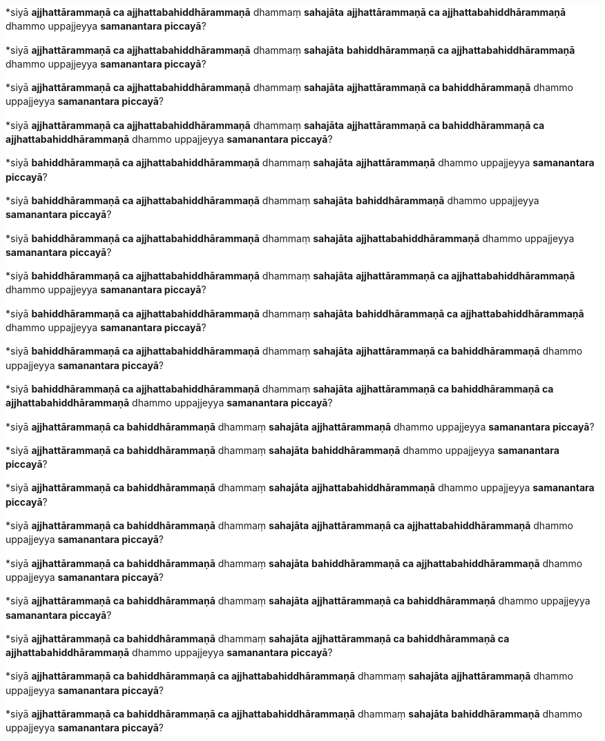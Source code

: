    *siyā **ajjhattārammaṇā ca ajjhattabahiddhārammaṇā** dhammaṃ **sahajāta** **ajjhattārammaṇā ca ajjhattabahiddhārammaṇā** dhammo uppajjeyya **samanantara piccayā**?

   *siyā **ajjhattārammaṇā ca ajjhattabahiddhārammaṇā** dhammaṃ **sahajāta** **bahiddhārammaṇā ca ajjhattabahiddhārammaṇā** dhammo uppajjeyya **samanantara piccayā**?

   *siyā **ajjhattārammaṇā ca ajjhattabahiddhārammaṇā** dhammaṃ **sahajāta** **ajjhattārammaṇā ca bahiddhārammaṇā** dhammo uppajjeyya **samanantara piccayā**?

   *siyā **ajjhattārammaṇā ca ajjhattabahiddhārammaṇā** dhammaṃ **sahajāta** **ajjhattārammaṇā ca bahiddhārammaṇā ca ajjhattabahiddhārammaṇā** dhammo uppajjeyya **samanantara piccayā**?

   *siyā **bahiddhārammaṇā ca ajjhattabahiddhārammaṇā** dhammaṃ **sahajāta** **ajjhattārammaṇā** dhammo uppajjeyya **samanantara piccayā**?

   *siyā **bahiddhārammaṇā ca ajjhattabahiddhārammaṇā** dhammaṃ **sahajāta** **bahiddhārammaṇā** dhammo uppajjeyya **samanantara piccayā**?

   *siyā **bahiddhārammaṇā ca ajjhattabahiddhārammaṇā** dhammaṃ **sahajāta** **ajjhattabahiddhārammaṇā** dhammo uppajjeyya **samanantara piccayā**?

   *siyā **bahiddhārammaṇā ca ajjhattabahiddhārammaṇā** dhammaṃ **sahajāta** **ajjhattārammaṇā ca ajjhattabahiddhārammaṇā** dhammo uppajjeyya **samanantara piccayā**?

   *siyā **bahiddhārammaṇā ca ajjhattabahiddhārammaṇā** dhammaṃ **sahajāta** **bahiddhārammaṇā ca ajjhattabahiddhārammaṇā** dhammo uppajjeyya **samanantara piccayā**?

   *siyā **bahiddhārammaṇā ca ajjhattabahiddhārammaṇā** dhammaṃ **sahajāta** **ajjhattārammaṇā ca bahiddhārammaṇā** dhammo uppajjeyya **samanantara piccayā**?

   *siyā **bahiddhārammaṇā ca ajjhattabahiddhārammaṇā** dhammaṃ **sahajāta** **ajjhattārammaṇā ca bahiddhārammaṇā ca ajjhattabahiddhārammaṇā** dhammo uppajjeyya **samanantara piccayā**?

   *siyā **ajjhattārammaṇā ca bahiddhārammaṇā** dhammaṃ **sahajāta** **ajjhattārammaṇā** dhammo uppajjeyya **samanantara piccayā**?

   *siyā **ajjhattārammaṇā ca bahiddhārammaṇā** dhammaṃ **sahajāta** **bahiddhārammaṇā** dhammo uppajjeyya **samanantara piccayā**?

   *siyā **ajjhattārammaṇā ca bahiddhārammaṇā** dhammaṃ **sahajāta** **ajjhattabahiddhārammaṇā** dhammo uppajjeyya **samanantara piccayā**?

   *siyā **ajjhattārammaṇā ca bahiddhārammaṇā** dhammaṃ **sahajāta** **ajjhattārammaṇā ca ajjhattabahiddhārammaṇā** dhammo uppajjeyya **samanantara piccayā**?

   *siyā **ajjhattārammaṇā ca bahiddhārammaṇā** dhammaṃ **sahajāta** **bahiddhārammaṇā ca ajjhattabahiddhārammaṇā** dhammo uppajjeyya **samanantara piccayā**?

   *siyā **ajjhattārammaṇā ca bahiddhārammaṇā** dhammaṃ **sahajāta** **ajjhattārammaṇā ca bahiddhārammaṇā** dhammo uppajjeyya **samanantara piccayā**?

   *siyā **ajjhattārammaṇā ca bahiddhārammaṇā** dhammaṃ **sahajāta** **ajjhattārammaṇā ca bahiddhārammaṇā ca ajjhattabahiddhārammaṇā** dhammo uppajjeyya **samanantara piccayā**?

   *siyā **ajjhattārammaṇā ca bahiddhārammaṇā ca ajjhattabahiddhārammaṇā** dhammaṃ **sahajāta** **ajjhattārammaṇā** dhammo uppajjeyya **samanantara piccayā**?

   *siyā **ajjhattārammaṇā ca bahiddhārammaṇā ca ajjhattabahiddhārammaṇā** dhammaṃ **sahajāta** **bahiddhārammaṇā** dhammo uppajjeyya **samanantara piccayā**?
